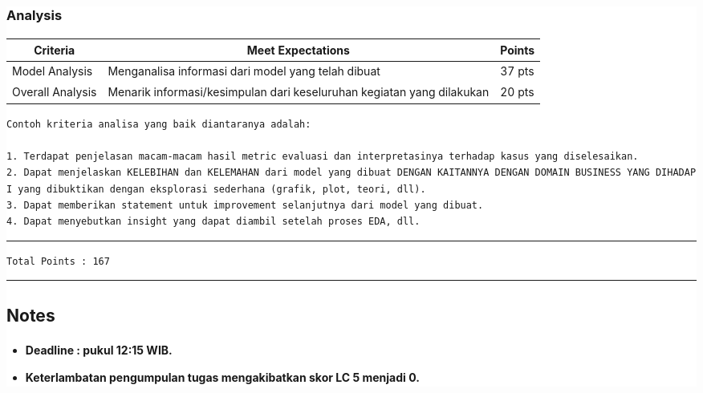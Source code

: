 ### Analysis

| Criteria | Meet Expectations | Points |
| --- | --- | --- |
| Model Analysis | Menganalisa informasi dari model yang telah dibuat | 37 pts |
| Overall Analysis | Menarik informasi/kesimpulan dari keseluruhan kegiatan yang dilakukan | 20 pts |

```
Contoh kriteria analisa yang baik diantaranya adalah: 

1. Terdapat penjelasan macam-macam hasil metric evaluasi dan interpretasinya terhadap kasus yang diselesaikan.
2. Dapat menjelaskan KELEBIHAN dan KELEMAHAN dari model yang dibuat DENGAN KAITANNYA DENGAN DOMAIN BUSINESS YANG DIHADAPI yang dibuktikan dengan eksplorasi sederhana (grafik, plot, teori, dll).
3. Dapat memberikan statement untuk improvement selanjutnya dari model yang dibuat. 
4. Dapat menyebutkan insight yang dapat diambil setelah proses EDA, dll.
```

---

```
Total Points : 167
```

---
## Notes

* **Deadline : pukul 12:15 WIB.**

* **Keterlambatan pengumpulan tugas mengakibatkan skor LC 5 menjadi 0.**
